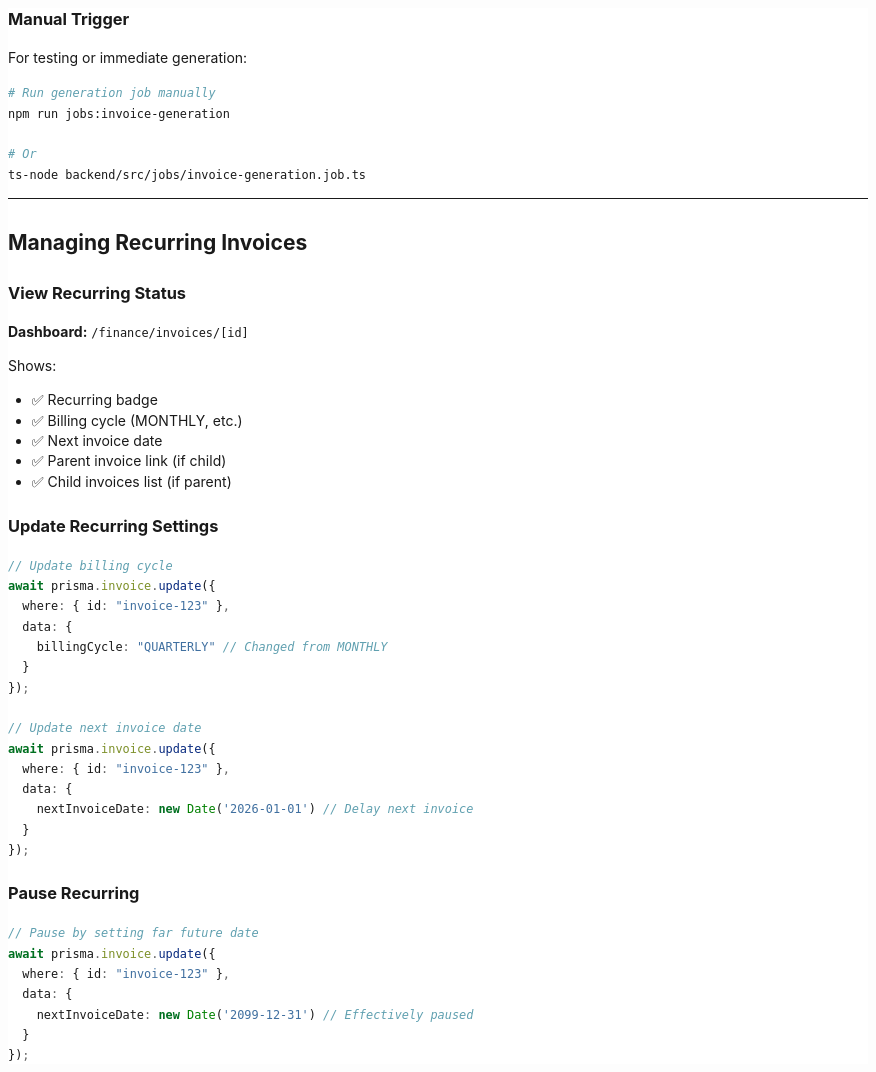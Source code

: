 ### Manual Trigger

For testing or immediate generation:

```bash
# Run generation job manually
npm run jobs:invoice-generation

# Or
ts-node backend/src/jobs/invoice-generation.job.ts
```

---

## Managing Recurring Invoices

### View Recurring Status

**Dashboard:** `/finance/invoices/[id]`

Shows:
- ✅ Recurring badge
- ✅ Billing cycle (MONTHLY, etc.)
- ✅ Next invoice date
- ✅ Parent invoice link (if child)
- ✅ Child invoices list (if parent)

### Update Recurring Settings

```typescript
// Update billing cycle
await prisma.invoice.update({
  where: { id: "invoice-123" },
  data: {
    billingCycle: "QUARTERLY" // Changed from MONTHLY
  }
});

// Update next invoice date
await prisma.invoice.update({
  where: { id: "invoice-123" },
  data: {
    nextInvoiceDate: new Date('2026-01-01') // Delay next invoice
  }
});
```

### Pause Recurring

```typescript
// Pause by setting far future date
await prisma.invoice.update({
  where: { id: "invoice-123" },
  data: {
    nextInvoiceDate: new Date('2099-12-31') // Effectively paused
  }
});
```
